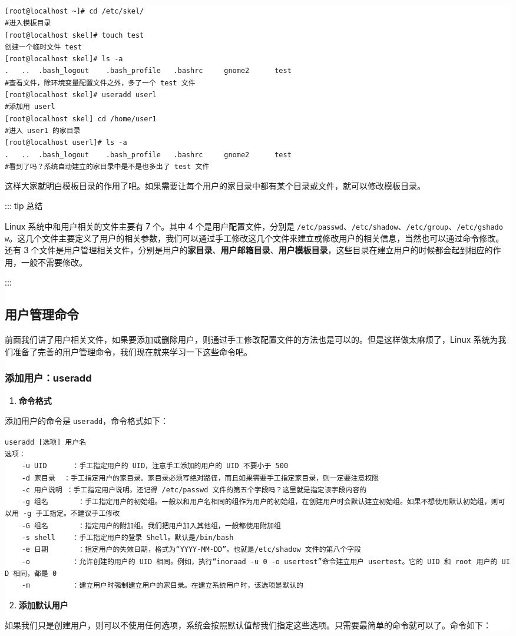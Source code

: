 ```shell
[root@localhost ~]# cd /etc/skel/
#进入模板目录
[root@localhost skel]# touch test
创建一个临时文件 test
[root@localhost skel]# ls -a
.	..	.bash_logout	.bash_profile	.bashrc		gnome2		test
#查看文件，除环境变量配置文件之外，多了一个 test 文件
[root@localhost skel]# useradd userl
#添加用 userl
[root@localhost skel] cd /home/user1
#进入 user1 的家目录
[root@localhost userl]# ls -a
.	..	.bash_logout	.bash_profile	.bashrc		gnome2		test
#看到了吗？系统自动建立的家目录中是不是也多出了 test 文件
```

这样大家就明白模板目录的作用了吧。如果需要让每个用户的家目录中都有某个目录或文件，就可以修改模板目录。

::: tip 总结

Linux 系统中和用户相关的文件主要有 7 个。其中 4 个是用户配置文件，分别是 `/etc/passwd`、`/etc/shadow`、`/etc/group`、`/etc/gshadow`。这几个文件主要定义了用户的相关参数，我们可以通过手工修改这几个文件来建立或修改用户的相关信息，当然也可以通过命令修改。还有 3 个文件是用户管理相关文件，分别是用户的**家目录**、**用户邮箱目录**、**用户模板目录**，这些目录在建立用户的时候都会起到相应的作用，一般不需要修改。

:::

## 用户管理命令

前面我们讲了用户相关文件，如果要添加或删除用户，则通过手工修改配置文件的方法也是可以的。但是这样做太麻烦了，Linux 系统为我们准备了完善的用户管理命令，我们现在就来学习一下这些命令吧。

### 添加用户：useradd

1. **命令格式**

添加用户的命令是 `useradd`，命令格式如下：

```shell
useradd [选项] 用户名
选项：
	-u UID		：手工指定用户的 UID，注意手工添加的用户的 UID 不要小于 500
	-d 家目录	：手工指定用户的家目录。家目录必须写绝对路径，而且如果需要手工指定家目录，则一定要注意权限
	-c 用户说明	：手工指定用户说明。还记得 /etc/passwd 文件的第五个字段吗？这里就是指定该字段内容的
	-g 组名		：手工指定用户的初始组。一般以和用户名相同的组作为用户的初始组，在创建用户时会默认建立初始组。如果不想使用默认初始组，则可以用 -g 手工指定。不建议手工修改
	-G 组名		：指定用户的附加组。我们把用户加入其他组，一般都使用附加组
	-s shell	：手工指定用户的登录 Shell。默认是/bin/bash
	-e 日期		：指定用户的失效日期，格式为“YYYY-MM-DD”。也就是/etc/shadow 文件的第八个字段
	-o			：允许创建的用户的 UID 相同。例如，执行“inoraad -u 0 -o usertest”命令建立用户 usertest。它的 UID 和 root 用户的 UID 相同，都是 0
	-m			：建立用户时强制建立用户的家目录。在建立系统用户时，该选项是默认的
```

2. **添加默认用户**

如果我们只是创建用户，则可以不使用任何选项，系统会按照默认值帮我们指定这些选项。只需要最简单的命令就可以了。命令如下：
